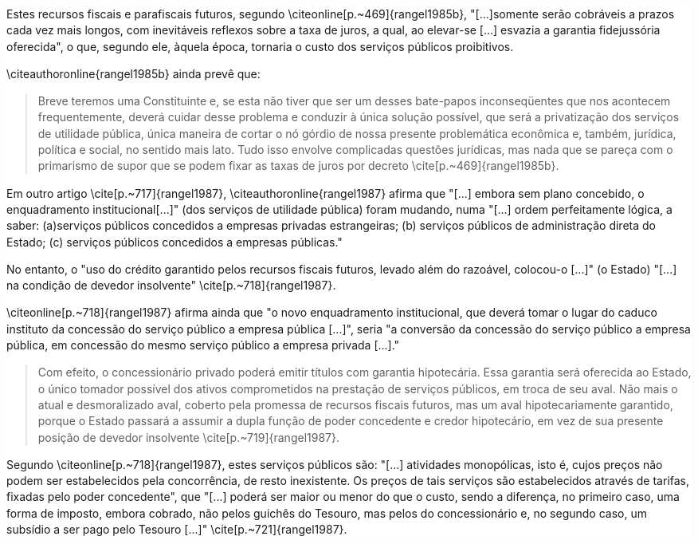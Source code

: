 Estes recursos fiscais e parafiscais futuros, segundo
\citeonline[p.~469]{rangel1985b}, "[...]somente serão cobráveis a
prazos cada vez mais longos, com inevitáveis reflexos sobre a taxa de
juros, a qual, ao elevar-se [...] esvazia a garantia fidejussória
oferecida", o que, segundo ele, àquela época, tornaria o custo dos
serviços públicos proibitivos.

\citeauthoronline{rangel1985b} ainda prevê que:

> Breve teremos uma Constituinte e, se esta não tiver que ser um
> desses bate-papos inconseqüentes que nos acontecem frequentemente,
> deverá cuidar desse problema e conduzir à única solução possível,
> que será a privatização dos serviços de utilidade pública, única
> maneira de cortar o nó górdio de nossa presente problemática
> econômica e, também, jurídica, política e social, no sentido mais
> lato. Tudo isso envolve complicadas questões jurídicas, mas nada que
> se pareça com o primarismo de supor que se podem fixar as taxas de
> juros por decreto \cite[p.~469]{rangel1985b}.

Em outro artigo \cite[p.~717]{rangel1987},
\citeauthoronline{rangel1987} afirma que "[...] embora sem plano
concebido, o enquadramento institucional[...]" (dos serviços de
utilidade pública) foram mudando, numa "[...] ordem perfeitamente
lógica, a saber: (a)serviços públicos concedidos a empresas privadas
estrangeiras; (b) serviços públicos de administração direta do Estado;
(c) serviços públicos concedidos a empresas públicas."

No entanto, o "uso do crédito garantido pelos recursos fiscais
futuros, levado além do razoável, colocou-o [...]" (o Estado) "[...]
na condição de devedor insolvente" \cite[p.~718]{rangel1987}.

\citeonline[p.~718]{rangel1987} afirma ainda que "o novo enquadramento
institucional, que deverá tomar o lugar do caduco instituto da
concessão do serviço público a empresa pública [...]", seria "a
conversão da concessão do serviço público a empresa pública, em
concessão do mesmo serviço público a empresa privada [...]."

> Com efeito, o concessionário privado poderá emitir títulos com
> garantia hipotecária. Essa garantia será oferecida ao Estado, o
> único tomador possível dos ativos comprometidos na prestação de
> serviços públicos, em troca de seu aval. Não mais o atual e
> desmoralizado aval, coberto pela promessa de recursos fiscais
> futuros, mas um aval hipotecariamente garantido, porque o Estado
> passará a assumir a dupla função de poder concedente e credor
> hipotecário, em vez de sua presente posição de devedor insolvente \cite[p.~719]{rangel1987}.

Segundo \citeonline[p.~718]{rangel1987}, estes serviços públicos são:
"[...] atividades monopólicas, isto é, cujos preços não podem ser
estabelecidos pela concorrência, de resto inexistente. Os preços de
tais serviços são estabelecidos através de tarifas, fixadas pelo poder
concedente", que "[...] poderá ser maior ou menor do que o custo,
sendo a diferença, no primeiro caso, uma forma de imposto, embora
cobrado, não pelos guichês do Tesouro, mas pelos do concessionário e,
no segundo caso, um subsídio a ser pago pelo Tesouro [...]" \cite[p.~721]{rangel1987}.


[^decreto]: No original, uma incorreção:
[^lei]: O original cita a MP8/2002 (na verdade seria MP8/2001). Esta,
[^metas]: Os primeiros três países a implementar a meta de inflação
[^fomc]: Ver [www.federalreserve.gov/monetarypolicy/fomc.htm](https://www.federalreserve.gov/monetarypolicy/fomc.htm).
[^fomc2]: O FOMC é encarregado de supervisionar as "operações de
[^board]: O Conselho de Governadores do Sistema do *Federal Reserve* e
[^ipca]: [www.ibge.gov.br/home/estatistica/indicadores/precos/inpc_ipca/defaultinpc.shtm](http://www.ibge.gov.br/home/estatistica/indicadores/precos/inpc_ipca/defaultinpc.shtm).
[^selic]: [www.bcb.gov.br/htms/selic/conceito_taxaselic.asp](http://www.bcb.gov.br/htms/selic/conceito_taxaselic.asp)
[^bresser]: No contexto do trabalho citado \cite[p.~3]{Bresser-Pereira1973}, define-se
[^divida]: [epocanegocios.globo.com/Economia/noticia/2016/09/entenda-diferenca-entre-divida-publica-bruta-e-divida-liquida.html](http://epocanegocios.globo.com/Economia/noticia/2016/09/entenda-diferenca-entre-divida-publica-bruta-e-divida-liquida.html).
[^debate]: [www.valor.com.br/debatedosjuros](http://www.valor.com.br/debatedosjuros)
[^resende1]: [www.valor.com.br/cultura/4834784/juros-e-conservadorismo-intelectual](http://www.valor.com.br/cultura/4834784/juros-e-conservadorismo-intelectual)
[^lisboapessoa]: [www.valor.com.br/cultura/4842254/nada-de-novo-no-debate-monetario-no-brasil](http://www.valor.com.br/cultura/4842254/nada-de-novo-no-debate-monetario-no-brasil)
[^resende2]: [www.valor.com.br/cultura/4849060/teoria-pratica-e-bom-senso](http://www.valor.com.br/cultura/4849060/teoria-pratica-e-bom-senso)
[^senna]: [www.valor.com.br/cultura/4864408/taxa-de-juros-e-inflacao](http://www.valor.com.br/cultura/4864408/taxa-de-juros-e-inflacao)
[^lopes]: [www.valor.com.br/cultura/4872458/andre-cochrane-e-teoria-fiscal-dos-precos](http://www.valor.com.br/cultura/4872458/andre-cochrane-e-teoria-fiscal-dos-precos)
[^barbosa]: [www.valor.com.br/cultura/4879800/taxa-real-de-juro-evolucao-e-perspectivas](http://www.valor.com.br/cultura/4879800/taxa-real-de-juro-evolucao-e-perspectivas)